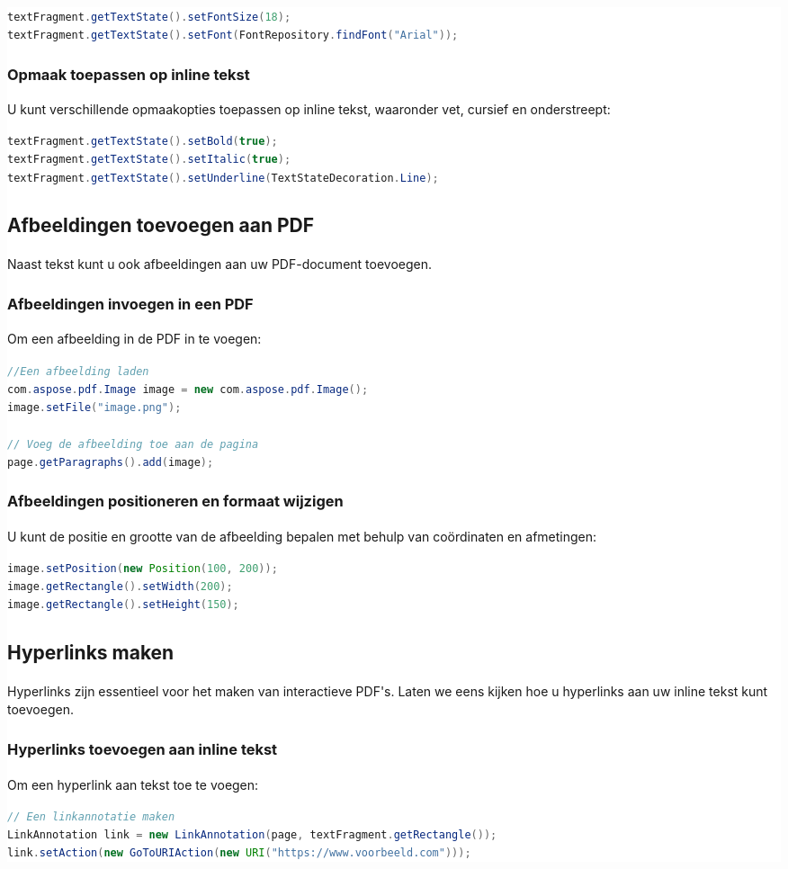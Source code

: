 ```java
textFragment.getTextState().setFontSize(18);
textFragment.getTextState().setFont(FontRepository.findFont("Arial"));
```

### Opmaak toepassen op inline tekst

U kunt verschillende opmaakopties toepassen op inline tekst, waaronder vet, cursief en onderstreept:

```java
textFragment.getTextState().setBold(true);
textFragment.getTextState().setItalic(true);
textFragment.getTextState().setUnderline(TextStateDecoration.Line);
```

## Afbeeldingen toevoegen aan PDF

Naast tekst kunt u ook afbeeldingen aan uw PDF-document toevoegen.

### Afbeeldingen invoegen in een PDF

Om een afbeelding in de PDF in te voegen:

```java
//Een afbeelding laden
com.aspose.pdf.Image image = new com.aspose.pdf.Image();
image.setFile("image.png");

// Voeg de afbeelding toe aan de pagina
page.getParagraphs().add(image);
```

### Afbeeldingen positioneren en formaat wijzigen

U kunt de positie en grootte van de afbeelding bepalen met behulp van coördinaten en afmetingen:

```java
image.setPosition(new Position(100, 200));
image.getRectangle().setWidth(200);
image.getRectangle().setHeight(150);
```

## Hyperlinks maken

Hyperlinks zijn essentieel voor het maken van interactieve PDF's. Laten we eens kijken hoe u hyperlinks aan uw inline tekst kunt toevoegen.

### Hyperlinks toevoegen aan inline tekst

Om een hyperlink aan tekst toe te voegen:

```java
// Een linkannotatie maken
LinkAnnotation link = new LinkAnnotation(page, textFragment.getRectangle());
link.setAction(new GoToURIAction(new URI("https://www.voorbeeld.com")));
```
